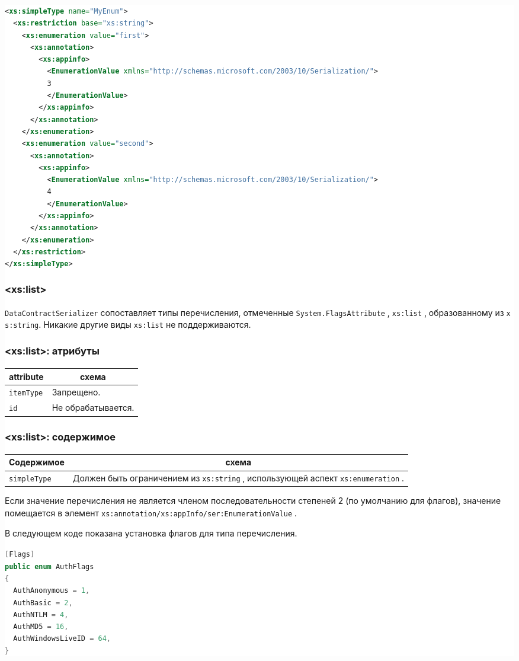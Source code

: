 ```xml
<xs:simpleType name="MyEnum">
  <xs:restriction base="xs:string">
    <xs:enumeration value="first">
      <xs:annotation>
        <xs:appinfo>
          <EnumerationValue xmlns="http://schemas.microsoft.com/2003/10/Serialization/">
          3
          </EnumerationValue>
        </xs:appinfo>
      </xs:annotation>
    </xs:enumeration>
    <xs:enumeration value="second">
      <xs:annotation>
        <xs:appinfo>
          <EnumerationValue xmlns="http://schemas.microsoft.com/2003/10/Serialization/">
          4
          </EnumerationValue>
        </xs:appinfo>
      </xs:annotation>
    </xs:enumeration>
  </xs:restriction>
</xs:simpleType>
```

### \<xs:list>

`DataContractSerializer` сопоставляет типы перечисления, отмеченные `System.FlagsAttribute` , `xs:list` , образованному из `xs:string`. Никакие другие виды `xs:list` не поддерживаются.

### <a name="xslist-attributes"></a>\<xs:list>: атрибуты

|attribute|схема|
|---------------|------------|
|`itemType`|Запрещено.|
|`id`|Не обрабатывается.|

### <a name="xslist-contents"></a>\<xs:list>: содержимое

|Содержимое|схема|
|--------------|------------|
|`simpleType`|Должен быть ограничением из `xs:string` , использующей аспект `xs:enumeration` .|

Если значение перечисления не является членом последовательности степеней 2 (по умолчанию для флагов), значение помещается в элемент `xs:annotation/xs:appInfo/ser:EnumerationValue` .

В следующем коде показана установка флагов для типа перечисления.

```csharp
[Flags]
public enum AuthFlags
{
  AuthAnonymous = 1,
  AuthBasic = 2,
  AuthNTLM = 4,
  AuthMD5 = 16,
  AuthWindowsLiveID = 64,
}
```
